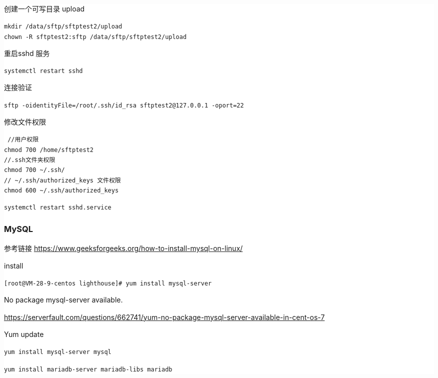 创建一个可写目录 upload

	mkdir /data/sftp/sftptest2/upload
	chown -R sftptest2:sftp /data/sftp/sftptest2/upload

重启sshd 服务

	systemctl restart sshd

连接验证

	sftp -oidentityFile=/root/.ssh/id_rsa sftptest2@127.0.0.1 -oport=22



修改文件权限

```
 //用户权限
chmod 700 /home/sftptest2
//.ssh文件夹权限
chmod 700 ~/.ssh/
// ~/.ssh/authorized_keys 文件权限
chmod 600 ~/.ssh/authorized_keys
```

```
systemctl restart sshd.service
```



### MySQL

参考链接 https://www.geeksforgeeks.org/how-to-install-mysql-on-linux/

install 

```
[root@VM-28-9-centos lighthouse]# yum install mysql-server

```



No package mysql-server available.

https://serverfault.com/questions/662741/yum-no-package-mysql-server-available-in-cent-os-7



Yum update 



```
yum install mysql-server mysql
```

```
yum install mariadb-server mariadb-libs mariadb

```

